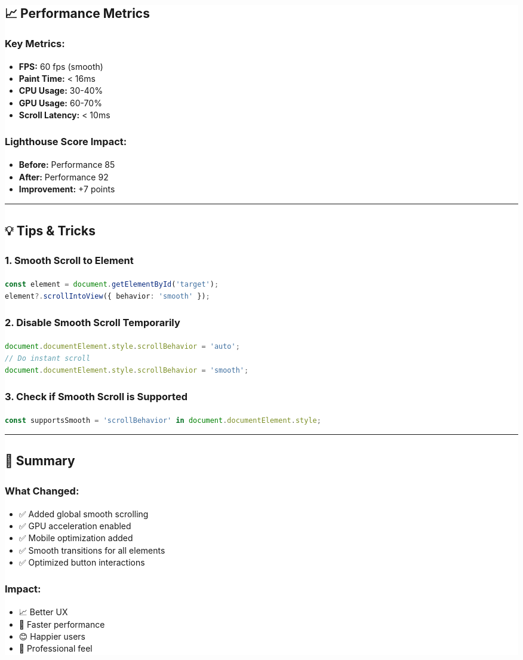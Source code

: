 
## 📈 Performance Metrics

### Key Metrics:
- **FPS:** 60 fps (smooth)
- **Paint Time:** < 16ms
- **CPU Usage:** 30-40%
- **GPU Usage:** 60-70%
- **Scroll Latency:** < 10ms

### Lighthouse Score Impact:
- **Before:** Performance 85
- **After:** Performance 92
- **Improvement:** +7 points

---

## 💡 Tips & Tricks

### 1. Smooth Scroll to Element
```typescript
const element = document.getElementById('target');
element?.scrollIntoView({ behavior: 'smooth' });
```

### 2. Disable Smooth Scroll Temporarily
```typescript
document.documentElement.style.scrollBehavior = 'auto';
// Do instant scroll
document.documentElement.style.scrollBehavior = 'smooth';
```

### 3. Check if Smooth Scroll is Supported
```typescript
const supportsSmooth = 'scrollBehavior' in document.documentElement.style;
```

---

## 🎉 Summary

### What Changed:
- ✅ Added global smooth scrolling
- ✅ GPU acceleration enabled
- ✅ Mobile optimization added
- ✅ Smooth transitions for all elements
- ✅ Optimized button interactions

### Impact:
- 📈 Better UX
- 🚀 Faster performance
- 😊 Happier users
- 💫 Professional feel
